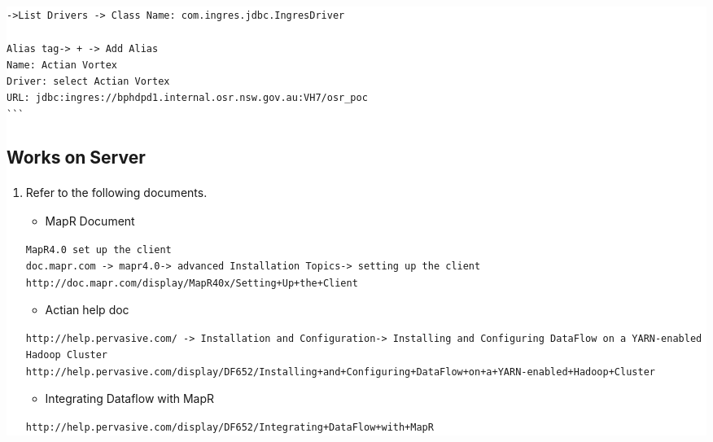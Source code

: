 	->List Drivers -> Class Name: com.ingres.jdbc.IngresDriver

	Alias tag-> + -> Add Alias
	Name: Actian Vortex
	Driver: select Actian Vortex
	URL: jdbc:ingres://bphdpd1.internal.osr.nsw.gov.au:VH7/osr_poc
	```

## Works on Server
1. Refer to the following documents.
	* MapR Document
	
	```
	MapR4.0 set up the client
	doc.mapr.com -> mapr4.0-> advanced Installation Topics-> setting up the client
	http://doc.mapr.com/display/MapR40x/Setting+Up+the+Client
	```

	* Actian help doc
	
	```
	http://help.pervasive.com/ -> Installation and Configuration-> Installing and Configuring DataFlow on a YARN-enabled Hadoop Cluster
	http://help.pervasive.com/display/DF652/Installing+and+Configuring+DataFlow+on+a+YARN-enabled+Hadoop+Cluster
	```
	
	* Integrating Dataflow with MapR
	
	```
	http://help.pervasive.com/display/DF652/Integrating+DataFlow+with+MapR
	```
